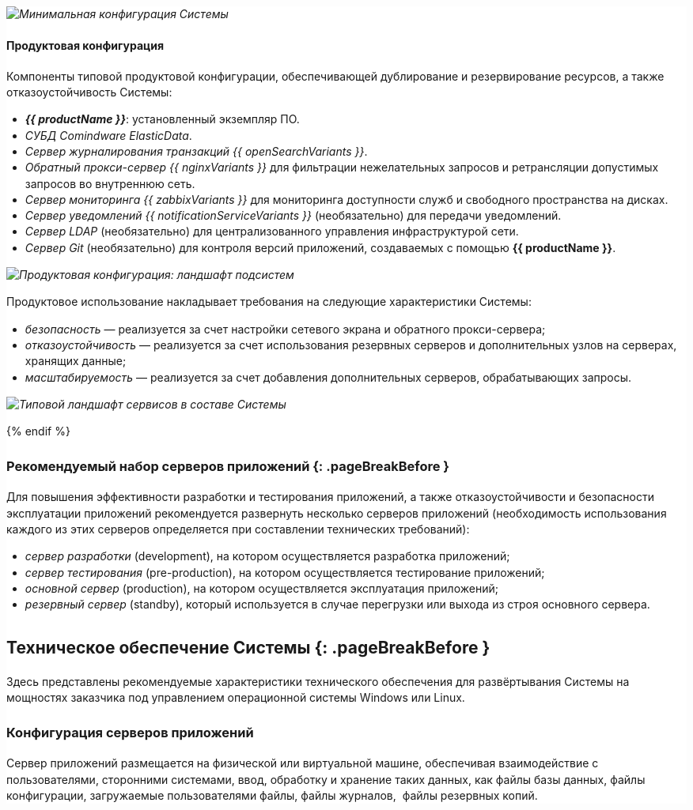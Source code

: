 _![Минимальная конфигурация Системы](https://kb.comindware.ru/assets/Picture2_2.png)_

#### Продуктовая конфигурация

Компоненты типовой продуктовой конфигурации, обеспечивающей дублирование и резервирование ресурсов, а также отказоустойчивость Системы:

- _**{{ productName }}**_: установленный экземпляр ПО.
- _СУБД Comindware ElasticData_.
- _Сервер журналирования транзакций {{ openSearchVariants }}_.
- _Обратный прокси-сервер {{ nginxVariants }}_ для фильтрации нежелательных запросов и ретрансляции допустимых запросов во внутреннюю сеть.
- _Сервер мониторинга {{ zabbixVariants }}_ для мониторинга доступности служб и свободного пространства на дисках.
- _Сервер уведомлений {{ notificationServiceVariants }}_ (необязательно) для передачи уведомлений.
- _Сервер LDAP_ (необязательно) для централизованного управления инфраструктурой сети.
- _Сервер Git_ (необязательно) для контроля версий приложений, создаваемых с помощью **{{ productName }}**.

_![Продуктовая конфигурация: ландшафт подсистем](https://kb.comindware.ru/assets/Picture3_3.png)_

Продуктовое использование накладывает требования на следующие характеристики Системы:

- _безопасность_ — реализуется за счет настройки сетевого экрана и обратного прокси-сервера;
- _отказоустойчивость_ — реализуется за счет использования резервных серверов и дополнительных узлов на серверах, хранящих данные;
- _масштабируемость_ — реализуется за счет добавления дополнительных серверов, обрабатывающих запросы.

_![Типовой ландшафт сервисов в составе Системы](https://kb.comindware.ru/assets/Picture4_4.png)_

{% endif %}

### Рекомендуемый набор серверов приложений {: .pageBreakBefore }

Для повышения эффективности разработки и тестирования приложений, а также отказоустойчивости и безопасности эксплуатации приложений рекомендуется развернуть несколько серверов приложений (необходимость использования каждого из этих серверов определяется при составлении технических требований):

- _сервер разработки_ (development), на котором осуществляется разработка приложений;
- _сервер тестирования_ (pre-production), на котором осуществляется тестирование приложений;
- _основной сервер_ (production), на котором осуществляется эксплуатация приложений;
- _резервный сервер_ (standby), который используется в случае перегрузки или выхода из строя основного сервера.

## Техническое обеспечение Системы  {: .pageBreakBefore }

Здесь представлены рекомендуемые характеристики технического обеспечения для развёртывания Системы на мощностях заказчика под управлением операционной системы Windows или Linux.

### Конфигурация серверов приложений

Сервер приложений размещается на физической или виртуальной машине, обеспечивая взаимодействие с пользователями, сторонними системами, ввод, обработку и хранение таких данных, как файлы базы данных, файлы конфигурации, загружаемые пользователями файлы, файлы журналов,  файлы резервных копий.
